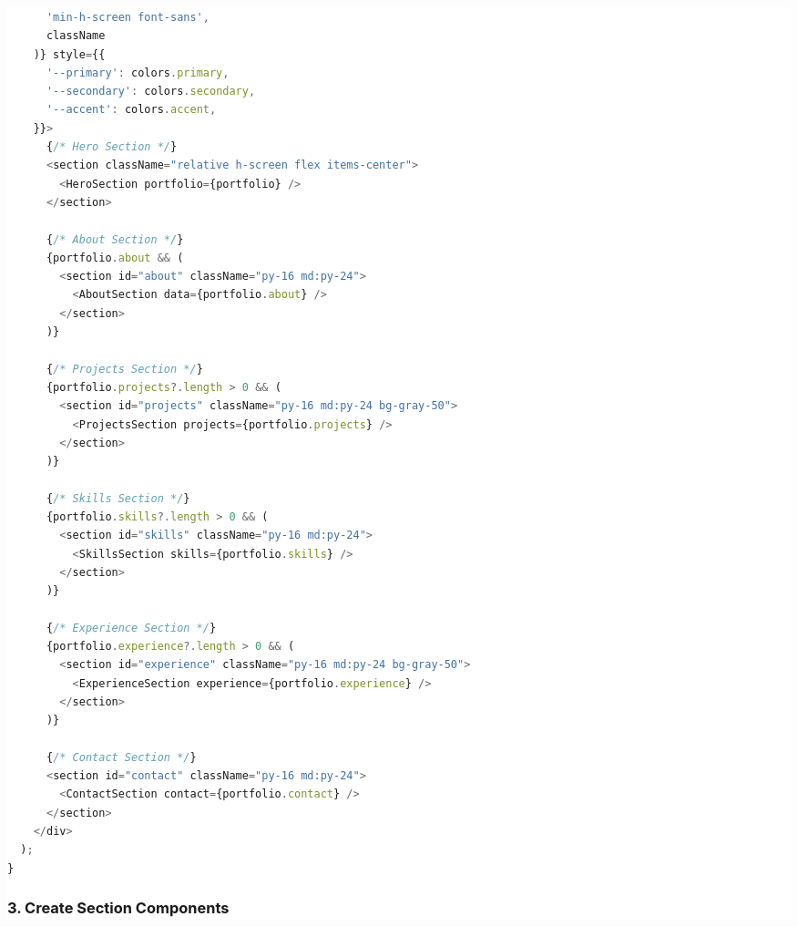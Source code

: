 ```typescript
      'min-h-screen font-sans',
      className
    )} style={{ 
      '--primary': colors.primary,
      '--secondary': colors.secondary,
      '--accent': colors.accent,
    }}>
      {/* Hero Section */}
      <section className="relative h-screen flex items-center">
        <HeroSection portfolio={portfolio} />
      </section>
      
      {/* About Section */}
      {portfolio.about && (
        <section id="about" className="py-16 md:py-24">
          <AboutSection data={portfolio.about} />
        </section>
      )}
      
      {/* Projects Section */}
      {portfolio.projects?.length > 0 && (
        <section id="projects" className="py-16 md:py-24 bg-gray-50">
          <ProjectsSection projects={portfolio.projects} />
        </section>
      )}
      
      {/* Skills Section */}
      {portfolio.skills?.length > 0 && (
        <section id="skills" className="py-16 md:py-24">
          <SkillsSection skills={portfolio.skills} />
        </section>
      )}
      
      {/* Experience Section */}
      {portfolio.experience?.length > 0 && (
        <section id="experience" className="py-16 md:py-24 bg-gray-50">
          <ExperienceSection experience={portfolio.experience} />
        </section>
      )}
      
      {/* Contact Section */}
      <section id="contact" className="py-16 md:py-24">
        <ContactSection contact={portfolio.contact} />
      </section>
    </div>
  );
}
```

### 3. Create Section Components
